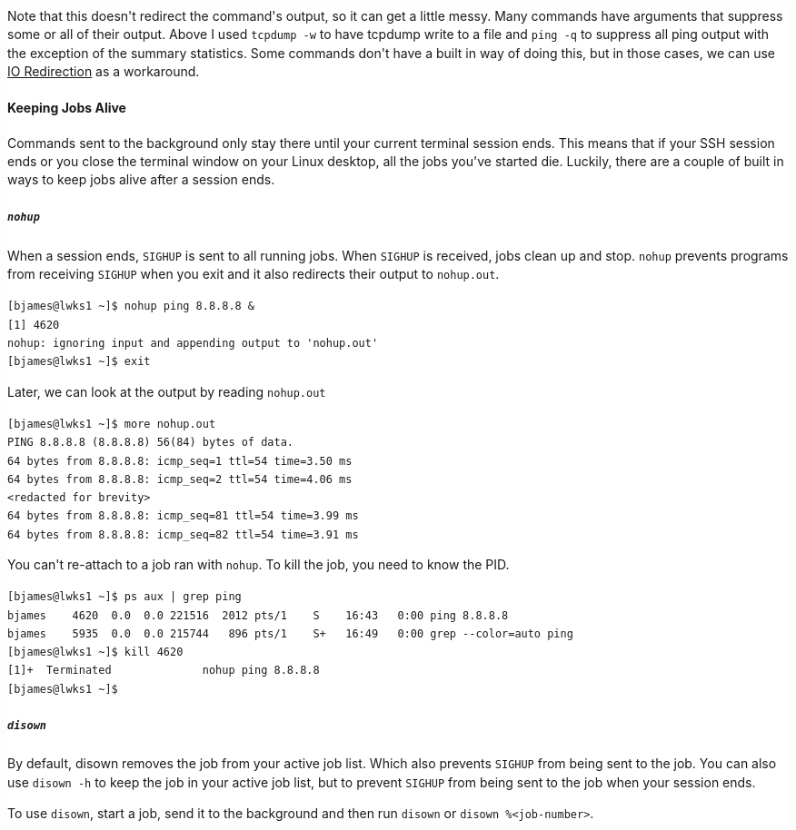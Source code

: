 Note that this doesn't redirect the command's output, so it can get a little messy. Many commands have arguments that suppress some or all of their output. Above I used `tcpdump -w` to have tcpdump write to a file and `ping -q` to suppress all ping output with the exception of the summary statistics. Some commands don't have a built in way of doing this, but in those cases, we can use [IO Redirection](#io-redirection) as a workaround. 

#### Keeping Jobs Alive

Commands sent to the background only stay there until your current terminal session ends. This means that if your SSH session ends or you close the terminal window on your Linux desktop, all the jobs you've started die. Luckily, there are a couple of built in ways to keep jobs alive after a session ends.

##### `nohup`

When a session ends, `SIGHUP` is sent to all running jobs. When `SIGHUP` is received, jobs clean up and stop. `nohup` prevents programs from receiving `SIGHUP` when you exit and it also redirects their output to `nohup.out`.

```
[bjames@lwks1 ~]$ nohup ping 8.8.8.8 &
[1] 4620
nohup: ignoring input and appending output to 'nohup.out'
[bjames@lwks1 ~]$ exit
```

Later, we can look at the output by reading `nohup.out`

```
[bjames@lwks1 ~]$ more nohup.out 
PING 8.8.8.8 (8.8.8.8) 56(84) bytes of data.
64 bytes from 8.8.8.8: icmp_seq=1 ttl=54 time=3.50 ms
64 bytes from 8.8.8.8: icmp_seq=2 ttl=54 time=4.06 ms
<redacted for brevity>
64 bytes from 8.8.8.8: icmp_seq=81 ttl=54 time=3.99 ms
64 bytes from 8.8.8.8: icmp_seq=82 ttl=54 time=3.91 ms
```

You can't re-attach to a job ran with `nohup`. To kill the job, you need to know the PID. 

```
[bjames@lwks1 ~]$ ps aux | grep ping
bjames    4620  0.0  0.0 221516  2012 pts/1    S    16:43   0:00 ping 8.8.8.8
bjames    5935  0.0  0.0 215744   896 pts/1    S+   16:49   0:00 grep --color=auto ping
[bjames@lwks1 ~]$ kill 4620
[1]+  Terminated              nohup ping 8.8.8.8
[bjames@lwks1 ~]$
```

##### `disown`

By default, disown removes the job from your active job list. Which also prevents `SIGHUP` from being sent to the job. You can also use `disown -h` to keep the job in your active job list, but to prevent `SIGHUP` from being sent to the job when your session ends. 

To use `disown`, start a job, send it to the background and then run `disown` or `disown %<job-number>`. 


[^1]: My apologies to Richard Stallman, [GNU+Linux](https://www.gnu.org/gnu/linux-and-gnu.en.html) just doesn't roll of the tongue quite as well.
[^2]: And Fedora since the 'Beefy Miracle' release in 2011!
[^3]: The [Linux Standard Base](http://refspecs.linuxfoundation.org/LSB_4.1.0/LSB-Core-generic/LSB-Core-generic/command.html#CMDUTIL) is the closest thing we have to a standard. It contains a very small subset of the programs you'd find on a typical Linux installation. 
[^4]: This is due to a feature called alternate screen. I generally don't mind altscreen, but there are ways to [effectively disable it](https://www.shallowsky.com/linux/noaltscreen.html).
[^5]: OpenSSH is a widely used product of the OpenBSD Project, another Unix-like operating system. 
[^6]: The wikipedia entry on [POSIX signals](https://en.wikipedia.org/wiki/Signal_(IPC)#POSIX_signals) is a pretty good reference for what each signal actually means.